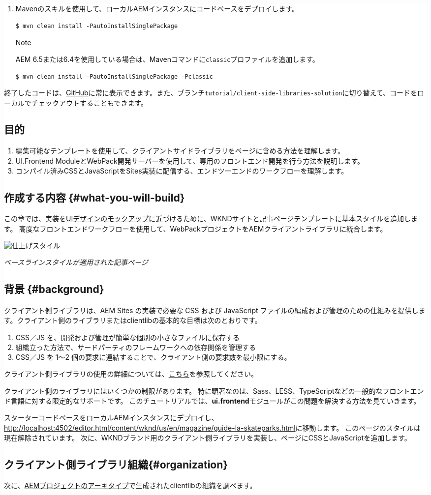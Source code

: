 1. Mavenのスキルを使用して、ローカルAEMインスタンスにコードベースをデプロイします。

   ```shell
   $ mvn clean install -PautoInstallSinglePackage
   ```

   >[!NOTE]
   >
   > AEM 6.5または6.4を使用している場合は、Mavenコマンドに`classic`プロファイルを追加します。

   ```shell
   $ mvn clean install -PautoInstallSinglePackage -Pclassic
   ```

終了したコードは、[GitHub](https://github.com/adobe/aem-guides-wknd/tree/tutorial/client-side-libraries-solution)に常に表示できます。また、ブランチ`tutorial/client-side-libraries-solution`に切り替えて、コードをローカルでチェックアウトすることもできます。

## 目的

1. 編集可能なテンプレートを使用して、クライアントサイドライブラリをページに含める方法を理解します。
1. UI.Frontend ModuleとWebPack開発サーバーを使用して、専用のフロントエンド開発を行う方法を説明します。
1. コンパイル済みCSSとJavaScriptをSites実装に配信する、エンドツーエンドのワークフローを理解します。

## 作成する内容 {#what-you-will-build}

この章では、実装を[UIデザインのモックアップ](assets/pages-templates/wknd-article-design.xd)に近づけるために、WKNDサイトと記事ページテンプレートに基本スタイルを追加します。 高度なフロントエンドワークフローを使用して、WebPackプロジェクトをAEMクライアントライブラリに統合します。

![仕上げスタイル](assets/client-side-libraries/finished-styles.png)

*ベースラインスタイルが適用された記事ページ*

## 背景 {#background}

クライアント側ライブラリは、AEM Sites の実装で必要な CSS および JavaScript ファイルの編成および管理のための仕組みを提供します。クライアント側のライブラリまたはclientlibの基本的な目標は次のとおりです。

1. CSS／JS を、開発および管理が簡単な個別の小さなファイルに保存する
1. 組織立った方法で、サードパーティのフレームワークへの依存関係を管理する
1. CSS／JS を 1～2 個の要求に連結することで、クライアント側の要求数を最小限にする。

クライアント側ライブラリの使用の詳細については、[こちら](https://docs.adobe.com/content/help/ja-JP/experience-manager-65/developing/introduction/clientlibs.html)を参照してください。

クライアント側のライブラリにはいくつかの制限があります。 特に顕著なのは、Sass、LESS、TypeScriptなどの一般的なフロントエンド言語に対する限定的なサポートです。 このチュートリアルでは、**ui.frontend**&#x200B;モジュールがこの問題を解決する方法を見ていきます。

スターターコードベースをローカルAEMインスタンスにデプロイし、[http://localhost:4502/editor.html/content/wknd/us/en/magazine/guide-la-skateparks.html](http://localhost:4502/editor.html/content/wknd/us/en/magazine/guide-la-skateparks.html)に移動します。 このページのスタイルは現在解除されています。 次に、WKNDブランド用のクライアント側ライブラリを実装し、ページにCSSとJavaScriptを追加します。

## クライアント側ライブラリ組織{#organization}

次に、[AEMプロジェクトのアーキタイプ](https://docs.adobe.com/content/help/ja/experience-manager-core-components/using/developing/archetype/overview.html)で生成されたclientlibの組織を調べます。
